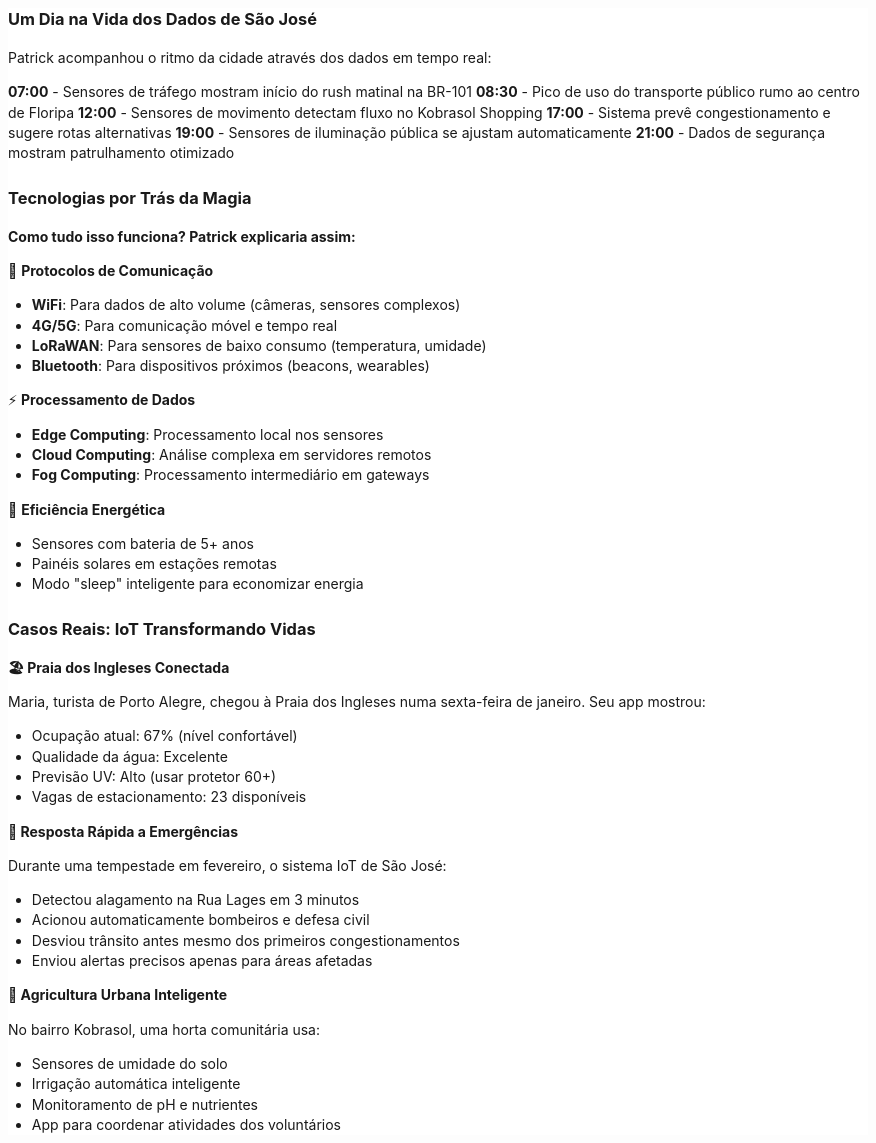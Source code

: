 ### Um Dia na Vida dos Dados de São José

Patrick acompanhou o ritmo da cidade através dos dados em tempo real:

**07:00** - Sensores de tráfego mostram início do rush matinal na BR-101
**08:30** - Pico de uso do transporte público rumo ao centro de Floripa
**12:00** - Sensores de movimento detectam fluxo no Kobrasol Shopping
**17:00** - Sistema prevê congestionamento e sugere rotas alternativas
**19:00** - Sensores de iluminação pública se ajustam automaticamente
**21:00** - Dados de segurança mostram patrulhamento otimizado

### Tecnologias por Trás da Magia

**Como tudo isso funciona? Patrick explicaria assim:**

🔗 **Protocolos de Comunicação**
- **WiFi**: Para dados de alto volume (câmeras, sensores complexos)
- **4G/5G**: Para comunicação móvel e tempo real
- **LoRaWAN**: Para sensores de baixo consumo (temperatura, umidade)
- **Bluetooth**: Para dispositivos próximos (beacons, wearables)

⚡ **Processamento de Dados**
- **Edge Computing**: Processamento local nos sensores
- **Cloud Computing**: Análise complexa em servidores remotos
- **Fog Computing**: Processamento intermediário em gateways

🔋 **Eficiência Energética**
- Sensores com bateria de 5+ anos
- Painéis solares em estações remotas
- Modo "sleep" inteligente para economizar energia

### Casos Reais: IoT Transformando Vidas

**🏖️ Praia dos Ingleses Conectada**

Maria, turista de Porto Alegre, chegou à Praia dos Ingleses numa sexta-feira de janeiro. Seu app mostrou:
- Ocupação atual: 67% (nível confortável)
- Qualidade da água: Excelente
- Previsão UV: Alto (usar protetor 60+)
- Vagas de estacionamento: 23 disponíveis

**🚨 Resposta Rápida a Emergências**

Durante uma tempestade em fevereiro, o sistema IoT de São José:
- Detectou alagamento na Rua Lages em 3 minutos
- Acionou automaticamente bombeiros e defesa civil
- Desviou trânsito antes mesmo dos primeiros congestionamentos
- Enviou alertas precisos apenas para áreas afetadas

**🌱 Agricultura Urbana Inteligente**

No bairro Kobrasol, uma horta comunitária usa:
- Sensores de umidade do solo
- Irrigação automática inteligente
- Monitoramento de pH e nutrientes
- App para coordenar atividades dos voluntários
